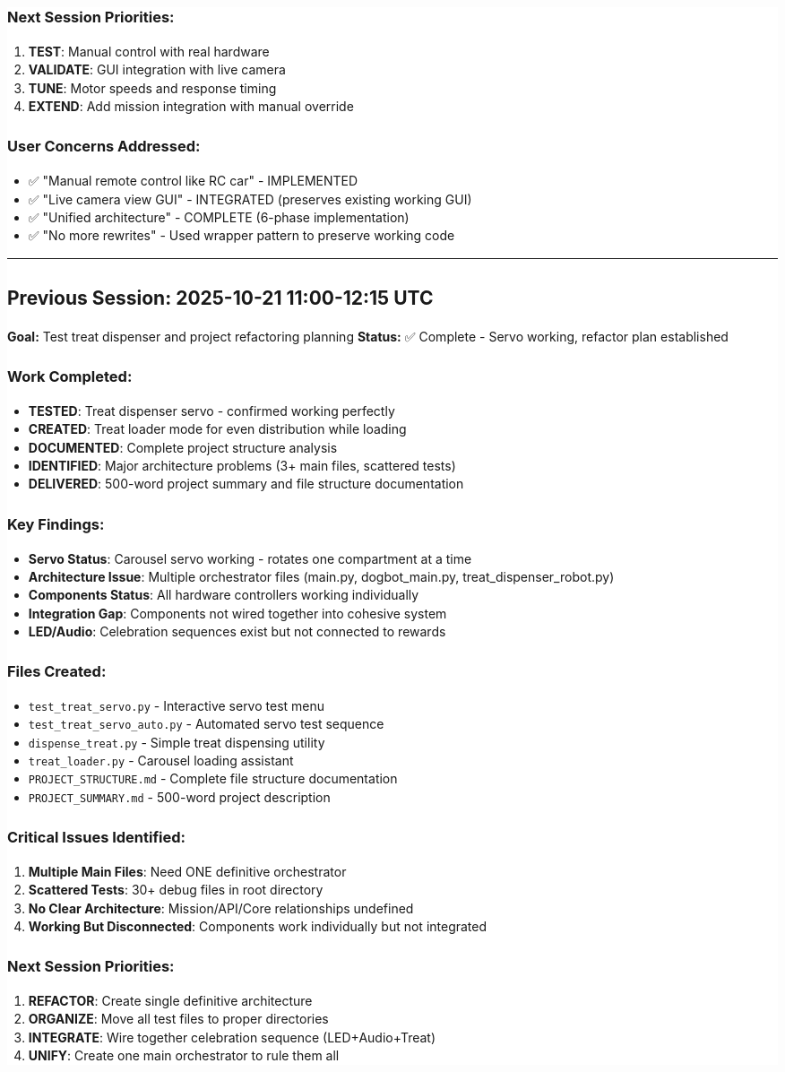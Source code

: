 ### Next Session Priorities:
1. **TEST**: Manual control with real hardware
2. **VALIDATE**: GUI integration with live camera
3. **TUNE**: Motor speeds and response timing
4. **EXTEND**: Add mission integration with manual override

### User Concerns Addressed:
- ✅ "Manual remote control like RC car" - IMPLEMENTED
- ✅ "Live camera view GUI" - INTEGRATED (preserves existing working GUI)
- ✅ "Unified architecture" - COMPLETE (6-phase implementation)
- ✅ "No more rewrites" - Used wrapper pattern to preserve working code

---

## Previous Session: 2025-10-21 11:00-12:15 UTC
**Goal:** Test treat dispenser and project refactoring planning
**Status:** ✅ Complete - Servo working, refactor plan established

### Work Completed:
- **TESTED**: Treat dispenser servo - confirmed working perfectly
- **CREATED**: Treat loader mode for even distribution while loading
- **DOCUMENTED**: Complete project structure analysis
- **IDENTIFIED**: Major architecture problems (3+ main files, scattered tests)
- **DELIVERED**: 500-word project summary and file structure documentation

### Key Findings:
- **Servo Status**: Carousel servo working - rotates one compartment at a time
- **Architecture Issue**: Multiple orchestrator files (main.py, dogbot_main.py, treat_dispenser_robot.py)
- **Components Status**: All hardware controllers working individually
- **Integration Gap**: Components not wired together into cohesive system
- **LED/Audio**: Celebration sequences exist but not connected to rewards

### Files Created:
- `test_treat_servo.py` - Interactive servo test menu
- `test_treat_servo_auto.py` - Automated servo test sequence
- `dispense_treat.py` - Simple treat dispensing utility
- `treat_loader.py` - Carousel loading assistant
- `PROJECT_STRUCTURE.md` - Complete file structure documentation
- `PROJECT_SUMMARY.md` - 500-word project description

### Critical Issues Identified:
1. **Multiple Main Files**: Need ONE definitive orchestrator
2. **Scattered Tests**: 30+ debug files in root directory
3. **No Clear Architecture**: Mission/API/Core relationships undefined
4. **Working But Disconnected**: Components work individually but not integrated

### Next Session Priorities:
1. **REFACTOR**: Create single definitive architecture
2. **ORGANIZE**: Move all test files to proper directories
3. **INTEGRATE**: Wire together celebration sequence (LED+Audio+Treat)
4. **UNIFY**: Create one main orchestrator to rule them all
